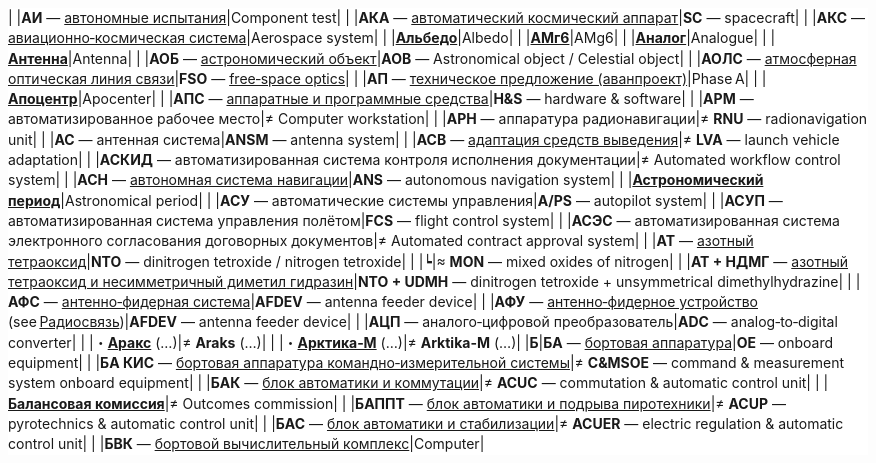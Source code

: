| |**АИ** — [автономные испытания](аи.md)|Component test|
| |**АКА** — [автоматический космический аппарат](sc.md)|**SC** — spacecraft|
| |**АКС** — [авиационно‑космическая система](sc.md)|Aerospace system|
| |**[Альбедо](albedo.md)**|Albedo|
| |**[АМг6](aluminium.md)**|AMg6|
| |**[Аналог](analogue.md)**|Analogue|
| |**[Антенна](antenna.md)**|Antenna|
| |**АОБ** — [астрономический объект](aob.md)|**AOB** — Astronomical object / Celestial object|
| |**АОЛС** — [атмосферная оптическая линия связи](fso.md)|**FSO** — [free‑space optics](fso.md)|
| |**АП** — [техническое предложение (аванпроект)](rnd_ap.md)|Phase A|
| |**[Апоцентр](apopericentre.md)**|Apocenter|
| |**АПС** — [аппаратные и программные средства](hns.md)|**H&S** — hardware & software|
| |**АРМ** — автоматизированное рабочее место|≠ Computer workstation|
| |**АРН** — аппаратура радионавигации|≠ **RNU** — radionavigation unit|
| |**АС** — антенная система|**ANSM** — antenna system|
| |**АСВ** — [адаптация средств выведения](асв.md)|≠ **LVA** — launch vehicle adaptation|
| |**АСКИД** — автоматизированная система контроля исполнения документации|≠ Automated workflow control system|
| |**АСН** — [автономная система навигации](ans.md)|**ANS** — autonomous navigation system|
| |**[Астрономический период](astroperiod.md)**|Astronomical period|
| |**АСУ** — автоматические системы управления|**A/PS** — autopilot system|
| |**АСУП** — автоматизированная система управления полётом|**FCS** — flight control system|
| |**АСЭС** — автоматизированная система электронного согласования договорных документов|≠ Automated contract approval system|
| |**АТ** — [азотный тетраоксид](nto.md)|**NTO** — dinitrogen tetroxide / nitrogen tetroxide|
| |┕|≈ **MON** — mixed oxides of nitrogen|
| |**АТ + НДМГ** — [азотный тетраоксид и несимметричный диметил гидразин](nto_plus.md)|**NTO + UDMH** — dinitrogen tetroxide + unsymmetrical dimethylhydrazine|
| |**АФС** — [антенно‑фидерная система](afdev.md)|**AFDEV** — antenna feeder device|
| |**АФУ** — [антенно‑фидерное устройство](afdev.md) (see [Радиосвязь](comms.md))|**AFDEV** — antenna feeder device|
| |**АЦП** — аналого‑цифровой преобразователь|**ADC** — analog‑to‑digital converter|
| |・**[Аракс](araks.md)** (…)|≠ **Araks** (…)|
| |・**[Арктика‑М](арктика_м.md)** (…)|≠ **Arktika-M** (…)|
|**Б**|**БА** — [бортовая аппаратура](sc.md)|**OE** — onboard equipment|
| |**БА КИС** — [бортовая аппаратура командно‑измерительной системы](comms.md)|≠ **C&MSOE** — command & measurement system onboard equipment|
| |**БАК** — [блок автоматики и коммутации](eas.md)|≠ **ACUC** — commutation & automatic control unit|
| |**[Балансовая комиссия](outccom.md)**|≠ Outcomes commission|
| |**БАППТ** — [блок автоматики и подрыва пиротехники](eas.md)|≠ **ACUP** — pyrotechnics & automatic control unit|
| |**БАС** — [блок автоматики и стабилизации](eas.md)|≠ **ACUER** — electric regulation & automatic control unit|
| |**БВК** — [бортовой вычислительный комплекс](obc.md)|Computer|